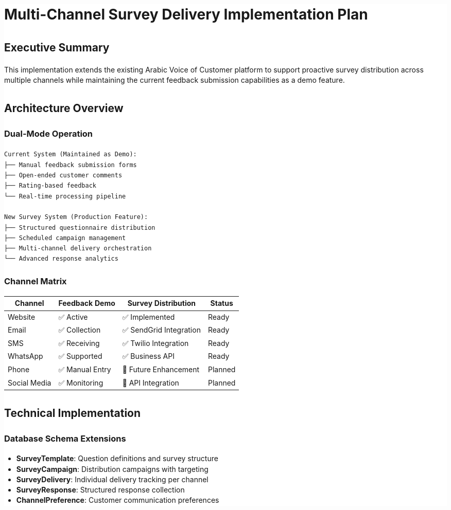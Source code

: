 # Multi-Channel Survey Delivery Implementation Plan

## Executive Summary

This implementation extends the existing Arabic Voice of Customer platform to support proactive survey distribution across multiple channels while maintaining the current feedback submission capabilities as a demo feature.

## Architecture Overview

### Dual-Mode Operation
```
Current System (Maintained as Demo):
├── Manual feedback submission forms
├── Open-ended customer comments  
├── Rating-based feedback
└── Real-time processing pipeline

New Survey System (Production Feature):
├── Structured questionnaire distribution
├── Scheduled campaign management
├── Multi-channel delivery orchestration
└── Advanced response analytics
```

### Channel Matrix

| Channel | Feedback Demo | Survey Distribution | Status |
|---------|---------------|-------------------|---------|
| Website | ✅ Active | ✅ Implemented | Ready |
| Email | ✅ Collection | ✅ SendGrid Integration | Ready |
| SMS | ✅ Receiving | ✅ Twilio Integration | Ready |
| WhatsApp | ✅ Supported | ✅ Business API | Ready |
| Phone | ✅ Manual Entry | 🔄 Future Enhancement | Planned |
| Social Media | ✅ Monitoring | 🔄 API Integration | Planned |

## Technical Implementation

### Database Schema Extensions
- **SurveyTemplate**: Question definitions and survey structure
- **SurveyCampaign**: Distribution campaigns with targeting
- **SurveyDelivery**: Individual delivery tracking per channel
- **SurveyResponse**: Structured response collection
- **ChannelPreference**: Customer communication preferences
